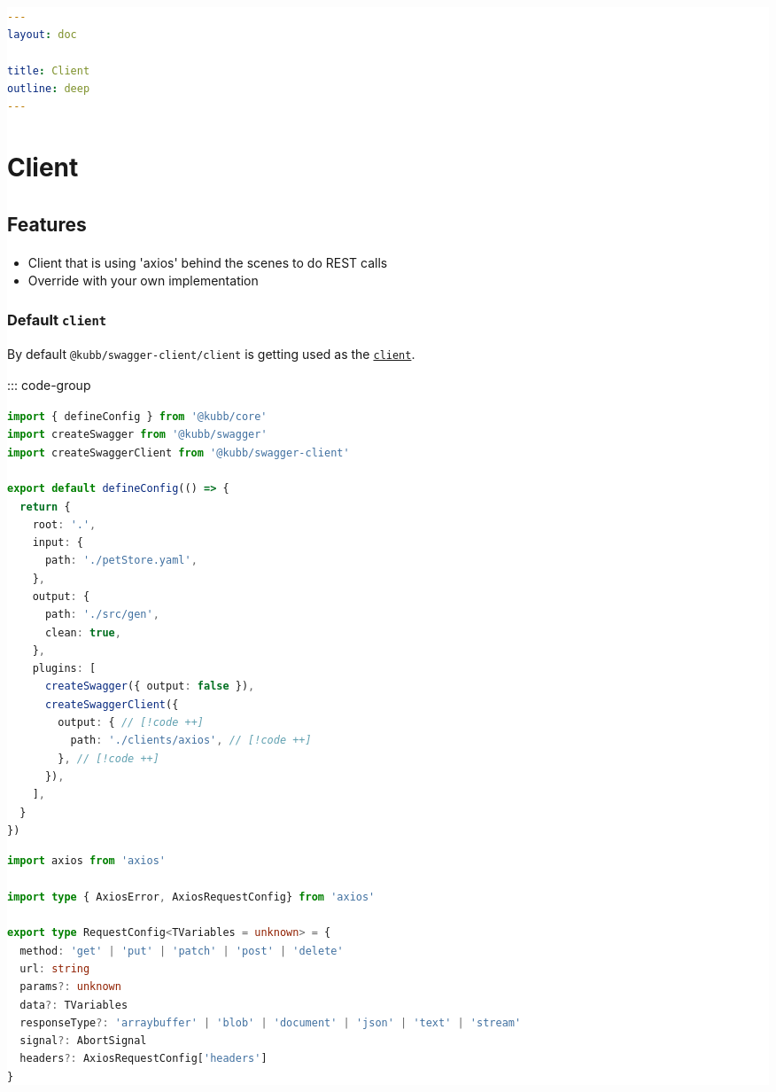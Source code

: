 ```yaml
---
layout: doc

title: Client
outline: deep
---
```


# Client

## Features

- Client that is using 'axios' behind the scenes to do REST calls
- Override with your own implementation

### Default `client`

By default `@kubb/swagger-client/client` is getting used as the [`client`](http://localhost:3000/plugins/swagger-client/client#default-client).

::: code-group

```typescript [kubb.config.js]
import { defineConfig } from '@kubb/core'
import createSwagger from '@kubb/swagger'
import createSwaggerClient from '@kubb/swagger-client'

export default defineConfig(() => {
  return {
    root: '.',
    input: {
      path: './petStore.yaml',
    },
    output: {
      path: './src/gen',
      clean: true,
    },
    plugins: [
      createSwagger({ output: false }),
      createSwaggerClient({
        output: { // [!code ++]
          path: './clients/axios', // [!code ++]
        }, // [!code ++]
      }),
    ],
  }
})
```

```typescript [./src/gen/clients/axios/client.ts]
import axios from 'axios'

import type { AxiosError, AxiosRequestConfig} from 'axios'

export type RequestConfig<TVariables = unknown> = {
  method: 'get' | 'put' | 'patch' | 'post' | 'delete'
  url: string
  params?: unknown
  data?: TVariables
  responseType?: 'arraybuffer' | 'blob' | 'document' | 'json' | 'text' | 'stream'
  signal?: AbortSignal
  headers?: AxiosRequestConfig['headers']
}
```